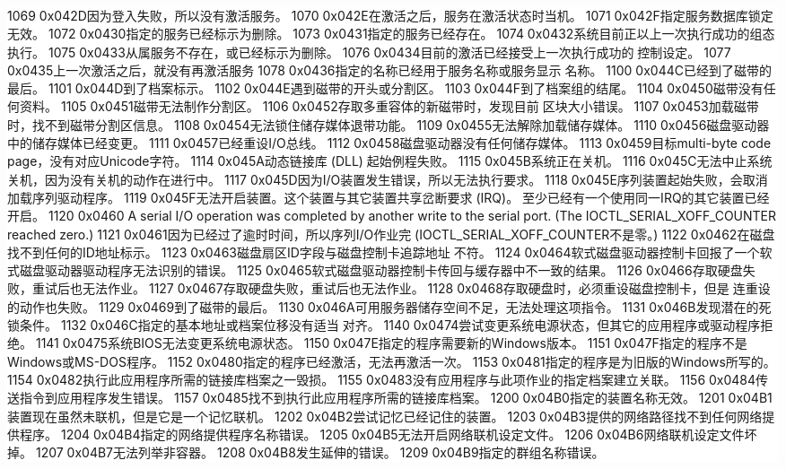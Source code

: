1069 0x042D因为登入失败，所以没有激活服务。
1070 0x042E在激活之后，服务在激活状态时当机。
1071 0x042F指定服务数据库锁定无效。
1072 0x0430指定的服务已经标示为删除。
1073 0x0431指定的服务已经存在。
1074 0x0432系统目前正以上一次执行成功的组态执行。
1075 0x0433从属服务不存在，或已经标示为删除。
1076 0x0434目前的激活已经接受上一次执行成功的 控制设定。
1077 0x0435上一次激活之后，就没有再激活服务
1078 0x0436指定的名称已经用于服务名称或服务显示 名称。
1100 0x044C已经到了磁带的最后。
1101 0x044D到了档案标示。
1102 0x044E遇到磁带的开头或分割区。
1103 0x044F到了档案组的结尾。
1104 0x0450磁带没有任何资料。
1105 0x0451磁带无法制作分割区。
1106 0x0452存取多重容体的新磁带时，发现目前 区块大小错误。
1107 0x0453加载磁带时，找不到磁带分割区信息。
1108 0x0454无法锁住储存媒体退带功能。
1109 0x0455无法解除加载储存媒体。
1110 0x0456磁盘驱动器中的储存媒体已经变更。
1111 0x0457已经重设I/O总线。
1112 0x0458磁盘驱动器没有任何储存媒体。
1113 0x0459目标multi-byte code page，没有对应Unicode字符。
1114 0x045A动态链接库 (DLL) 起始例程失败。
1115 0x045B系统正在关机。
1116 0x045C无法中止系统关机，因为没有关机的动作在进行中。
1117 0x045D因为I/O装置发生错误，所以无法执行要求。
1118 0x045E序列装置起始失败，会取消加载序列驱动程序。
1119 0x045F无法开启装置。这个装置与其它装置共享岔断要求 (IRQ)。 至少已经有一个使用同一IRQ的其它装置已经开启。
1120 0x0460 A serial I/O operation was completed by another write to the serial port. (The IOCTL_SERIAL_XOFF_COUNTER reached zero.)
1121 0x0461因为已经过了逾时时间，所以序列I/O作业完 (IOCTL_SERIAL_XOFF_COUNTER不是零。)
1122 0x0462在磁盘找不到任何的ID地址标示。
1123 0x0463磁盘扇区ID字段与磁盘控制卡追踪地址 不符。
1124 0x0464软式磁盘驱动器控制卡回报了一个软式磁盘驱动器驱动程序无法识别的错误。
1125 0x0465软式磁盘驱动器控制卡传回与缓存器中不一致的结果。
1126 0x0466存取硬盘失败，重试后也无法作业。
1127 0x0467存取硬盘失败，重试后也无法作业。
1128 0x0468存取硬盘时，必须重设磁盘控制卡，但是 连重设的动作也失败。
1129 0x0469到了磁带的最后。
1130 0x046A可用服务器储存空间不足，无法处理这项指令。
1131 0x046B发现潜在的死锁条件。
1132 0x046C指定的基本地址或档案位移没有适当 对齐。
1140 0x0474尝试变更系统电源状态，但其它的应用程序或驱动程序拒绝。
1141 0x0475系统BIOS无法变更系统电源状态。
1150 0x047E指定的程序需要新的Windows版本。
1151 0x047F指定的程序不是Windows或MS-DOS程序。
1152 0x0480指定的程序已经激活，无法再激活一次。
1153 0x0481指定的程序是为旧版的Windows所写的。
1154 0x0482执行此应用程序所需的链接库档案之一毁损。
1155 0x0483没有应用程序与此项作业的指定档案建立关联。
1156 0x0484传送指令到应用程序发生错误。
1157 0x0485找不到执行此应用程序所需的链接库档案。
1200 0x04B0指定的装置名称无效。
1201 0x04B1装置现在虽然未联机，但是它是一个记忆联机。
1202 0x04B2尝试记忆已经记住的装置。
1203 0x04B3提供的网络路径找不到任何网络提供程序。
1204 0x04B4指定的网络提供程序名称错误。
1205 0x04B5无法开启网络联机设定文件。
1206 0x04B6网络联机设定文件坏掉。
1207 0x04B7无法列举非容器。
1208 0x04B8发生延伸的错误。
1209 0x04B9指定的群组名称错误。